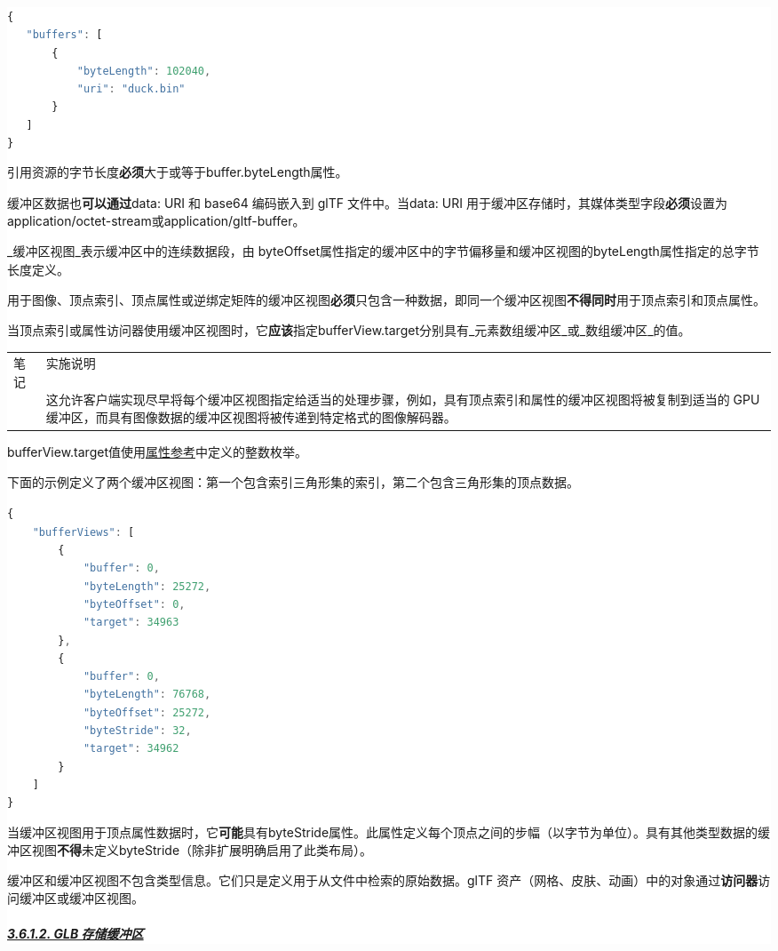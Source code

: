 ```js
{
   "buffers": [
       {
           "byteLength": 102040,
           "uri": "duck.bin"
       }
   ]
}
```

引用资源的字节长度**必须**大于或等于buffer.byteLength属性。

缓冲区数据也**可以通过**data: URI 和 base64 编码嵌入到 glTF 文件中。当data: URI 用于缓冲区存储时，其媒体类型字段**必须**设置为application/octet-stream或application/gltf-buffer。

_缓冲区视图_表示缓冲区中的连续数据段，由 byteOffset属性指定的缓冲区中的字节偏移量和缓冲区视图的byteLength属性指定的总字节长度定义。

用于图像、顶点索引、顶点属性或逆绑定矩阵的缓冲区视图**必须**只包含一种数据，即同一个缓冲区视图**不得同时**用于顶点索引和顶点属性。

当顶点索引或属性访问器使用缓冲区视图时，它**应该**指定bufferView.target分别具有_元素数组缓冲区_或_数组缓冲区_的值。

|   |   |
|---|---|
|笔记|实施说明<br><br>这允许客户端实现尽早将每个缓冲区视图指定给适当的处理步骤，例如，具有顶点索引和属性的缓冲区视图将被复制到适当的 GPU 缓冲区，而具有图像数据的缓冲区视图将被传递到特定格式的图像解码器。|

bufferView.target值使用[属性参考](https://github.com/KhronosGroup/glTF/blob/main/specification/2.0/Specification.adoc#_bufferview_target)中定义的整数枚举。

下面的示例定义了两个缓冲区视图：第一个包含索引三角形集的索引，第二个包含三角形集的顶点数据。

```js
{
    "bufferViews": [
        {
            "buffer": 0,
            "byteLength": 25272,
            "byteOffset": 0,
            "target": 34963
        },
        {
            "buffer": 0,
            "byteLength": 76768,
            "byteOffset": 25272,
            "byteStride": 32,
            "target": 34962
        }
    ]
}
```

当缓冲区视图用于顶点属性数据时，它**可能**具有byteStride属性。此属性定义每个顶点之间的步幅（以字节为单位）。具有其他类型数据的缓冲区视图**不得**未定义byteStride（除非扩展明确启用了此类布局）。

缓冲区和缓冲区视图不包含类型信息。它们只是定义用于从文件中检索的原始数据。glTF 资产（网格、皮肤、动画）中的对象通过**访问器**访问缓冲区或缓冲区视图。

##### [3.6.1.2. GLB 存储缓冲区](https://github.com/KhronosGroup/glTF/blob/main/specification/2.0/Specification.adoc#3612-glb-stored-buffer)
